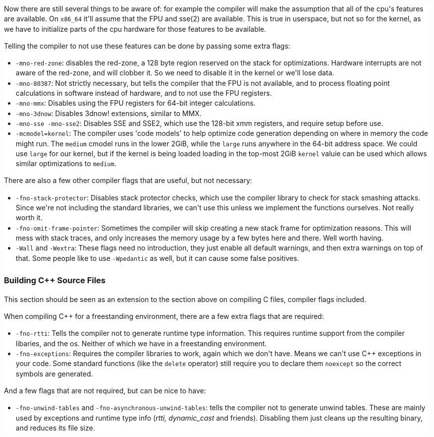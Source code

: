 Now there are still several things to be aware of: for example the compiler will make the assumption that all of the cpu's features are available. On `x86_64` it'll assume that the FPU and sse(2) are available. This is true in userspace, but not so for the kernel, as we have to initialize parts of the cpu hardware for those features to be available.

Telling the compiler to not use these features can be done by passing some extra flags:

- `-mno-red-zone`: disables the red-zone, a 128 byte region reserved on the stack for optimizations. Hardware interrupts are not aware of the red-zone, and will clobber it. So we need to disable it in the kernel or we'll lose data.
- `-mno-80387`: Not strictly necessary, but tells the compiler that the FPU is not available, and to process floating point calculations in software instead of hardware, and to not use the FPU registers.
- `-mno-mmx`: Disables using the FPU registers for 64-bit integer calculations.
- `-mno-3dnow`: Disables 3dnow! extensions, similar to MMX.
- `-mno-sse -mno-sse2`: Disables SSE and SSE2, which use the 128-bit xmm registers, and require setup before use.
- `-mcmodel=kernel`: The compiler uses 'code models' to help optimize code generation depending on where in memory the code might run. The `medium` cmodel runs in the lower 2GiB, while the `large` runs anywhere in the 64-bit address space. We could use `large` for our kernel, but if the kernel is being loaded loading in the top-most 2GiB `kernel` valuie can be used which allows similar optimizations to `medium`.

There are also a few other compiler flags that are useful, but not necessary:

- `-fno-stack-protector`: Disables stack protector checks, which use the compiler library to check for stack smashing attacks. Since we're not including the standard libraries, we can't use this unless we implement the functions ourselves. Not really worth it.
- `-fno-omit-frame-pointer`: Sometimes the compiler will skip creating a new stack frame for optimization reasons. This will mess with stack traces, and only increases the memory usage by a few bytes here and there. Well worth having.
- `-Wall` and `-Wextra`: These flags need no introduction, they just enable all default warnings, and then extra warnings on top of that. Some people like to use `-Wpedantic` as well, but it can cause some false positives.

### Building C++ Source Files

This section should be seen as an extension to the section above on compiling C files, compiler flags included.

When compiling C++ for a freestanding environment, there are a few extra flags that are required:

- `-fno-rtti`: Tells the compiler not to generate runtime type information. This requires runtime support from the compiler libaries, and the os. Neither of which we have in a freestanding environment.
- `-fno-exceptions`: Requires the compiler libraries to work, again which we don't have. Means we can't use C++ exceptions in your code. Some standard functions (like the `delete` operator) still require you to declare them `noexcept` so the correct symbols are generated.

And a few flags that are not required, but can be nice to have:

- `-fno-unwind-tables` and `-fno-asynchronous-unwind-tables`: tells the compiler not to generate unwind tables. These are mainly used by exceptions and runtime type info (_rtti, dynamic_cast_ and friends). Disabling them just cleans up the resulting binary, and reduces its file size.
